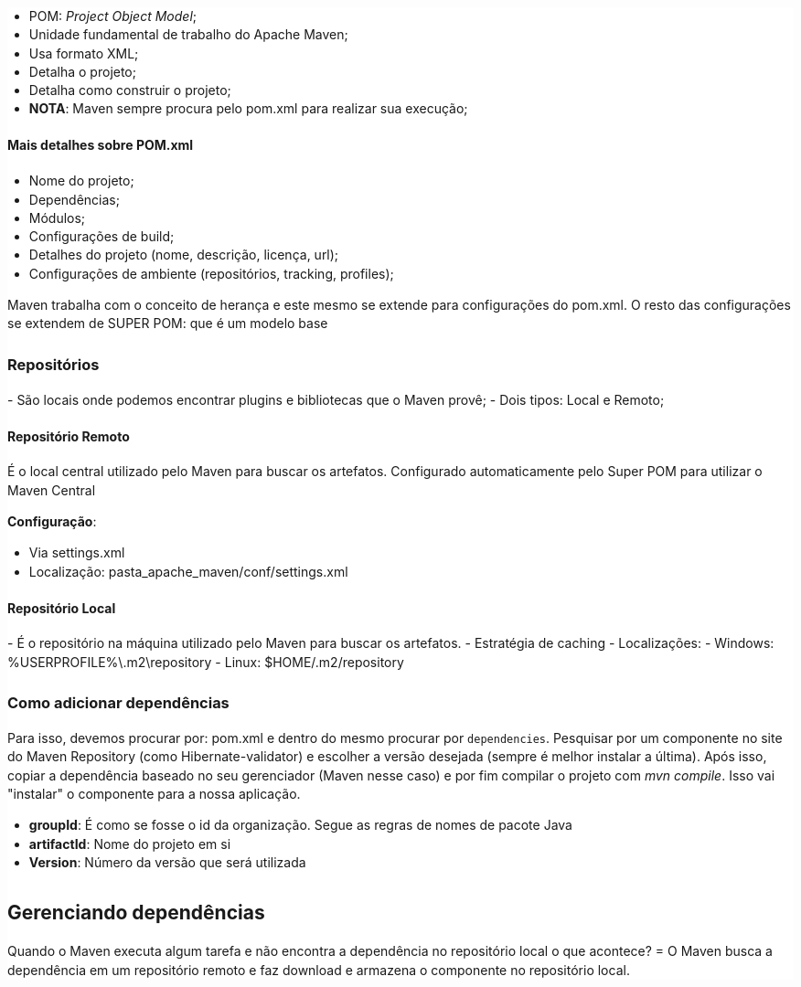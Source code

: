 - POM: _Project Object Model_;
- Unidade fundamental de trabalho do Apache Maven;
- Usa formato XML;
- Detalha o projeto;
- Detalha como construir o projeto;
- **NOTA**: Maven sempre procura pelo pom.xml para realizar sua execução;

<h4>Mais detalhes sobre POM.xml</h4>

- Nome do projeto;
- Dependências;
- Módulos;
- Configurações de build;
- Detalhes do projeto (nome, descrição, licença, url);
- Configurações de ambiente (repositórios, tracking, profiles);

Maven trabalha com o conceito de herança e este mesmo se extende para configurações do pom.xml. O resto das configurações se extendem de SUPER POM: que é um modelo base

<h3>Repositórios</h3>
- São locais onde podemos encontrar plugins e bibliotecas que o Maven provê;
- Dois tipos: Local e Remoto;

<h4>Repositório Remoto</h4>
É o local central utilizado pelo Maven para buscar os artefatos.
Configurado automaticamente pelo Super POM para utilizar o Maven Central

**Configuração**:

- Via settings.xml
- Localização: pasta_apache_maven/conf/settings.xml

<h4>Repositório Local</h4>
- É o repositório na máquina utilizado pelo Maven para buscar os artefatos.
- Estratégia de caching
- Localizações:	
  - Windows: %USERPROFILE%\.m2\repository
  - Linux: $HOME/.m2/repository

<h3>Como adicionar dependências</h3>

Para isso, devemos procurar por: pom.xml e dentro do mesmo procurar por `dependencies`. Pesquisar por um componente no site do Maven Repository (como Hibernate-validator) e escolher a versão desejada (sempre é melhor instalar a última). Após isso, copiar a dependência baseado no seu gerenciador (Maven nesse caso) e por fim compilar o projeto com _mvn compile_. Isso vai "instalar" o componente para a nossa aplicação.

- **groupId**: É como se fosse o id da organização. Segue as regras de nomes de pacote Java
- **artifactId**: Nome do projeto em si
- **Version**: Número da versão que será utilizada

<h2>Gerenciando dependências</h2>

Quando o Maven executa algum tarefa e não encontra a dependência no repositório local o que acontece? = O Maven busca a dependência em um repositório remoto e faz download e armazena o componente no repositório local.
